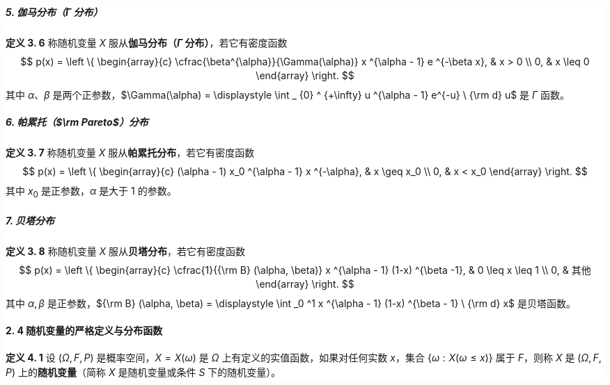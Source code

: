 

##### 5. 伽马分布（$\Gamma$ 分布）

**定义  3. 6**    称随机变量 $X$ 服从**伽马分布（$\Gamma$ 分布）**，若它有密度函数
$$
p(x) = 
\left \{
\begin{array}{c}
\cfrac{\beta^{\alpha}}{\Gamma(\alpha)} x ^{\alpha - 1} e ^{-\beta x}, & x > 0 \\
0, & x \leq 0
\end{array}
\right.
$$
其中 $\alpha$、$\beta$ 是两个正参数，$\Gamma(\alpha) = \displaystyle \int _ {0} ^ {+\infty} u ^{\alpha - 1} e^{-u} \ {\rm d} u$ 是 $\Gamma$ 函数。



##### 6. 帕累托（$\rm Pareto$）分布 

**定义  3. 7**    称随机变量 $X$ 服从**帕累托分布**，若它有密度函数
$$
p(x) = 
\left \{
\begin{array}{c}
(\alpha - 1) x_0 ^{\alpha - 1} x ^{-\alpha}, & x \geq x_0 \\
0, & x < x_0
\end{array}
\right.
$$
其中 $x_0$ 是正参数，$\alpha$ 是大于 $1$ 的参数。



##### 7. 贝塔分布

**定义  3. 8**    称随机变量 $X$ 服从**贝塔分布**，若它有密度函数
$$
p(x) = 
\left \{
\begin{array}{c}
\cfrac{1}{{\rm B} (\alpha, \beta)} x ^{\alpha - 1} (1-x) ^{\beta -1}, & 0 \leq x \leq 1 \\
0, & 其他
\end{array}
\right.
$$
其中 $\alpha, \beta$ 是正参数，${\rm B} (\alpha, \beta) = \displaystyle \int _0 ^1 x ^{\alpha - 1} (1-x) ^{\beta - 1} \ {\rm d} x$ 是贝塔函数。



#### 2. 4  随机变量的严格定义与分布函数

**定义  4. 1**    设 $(\Omega, F, P)$ 是概率空间，$X = X(\omega)$ 是 $\Omega$ 上有定义的实值函数，如果对任何实数 $x$，集合 $\{ \omega: X(\omega \leq x) \}$ 属于 $F$，则称 $X$ 是 $(\Omega, F, P)$ 上的**随机变量**（简称 $X$ 是随机变量或条件 $S$ 下的随机变量）。

